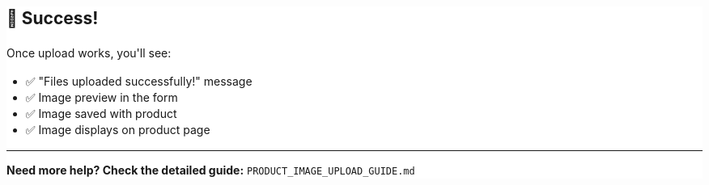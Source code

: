 
## 🎉 Success!

Once upload works, you'll see:
- ✅ "Files uploaded successfully!" message
- ✅ Image preview in the form
- ✅ Image saved with product
- ✅ Image displays on product page

---

**Need more help? Check the detailed guide:** `PRODUCT_IMAGE_UPLOAD_GUIDE.md`

